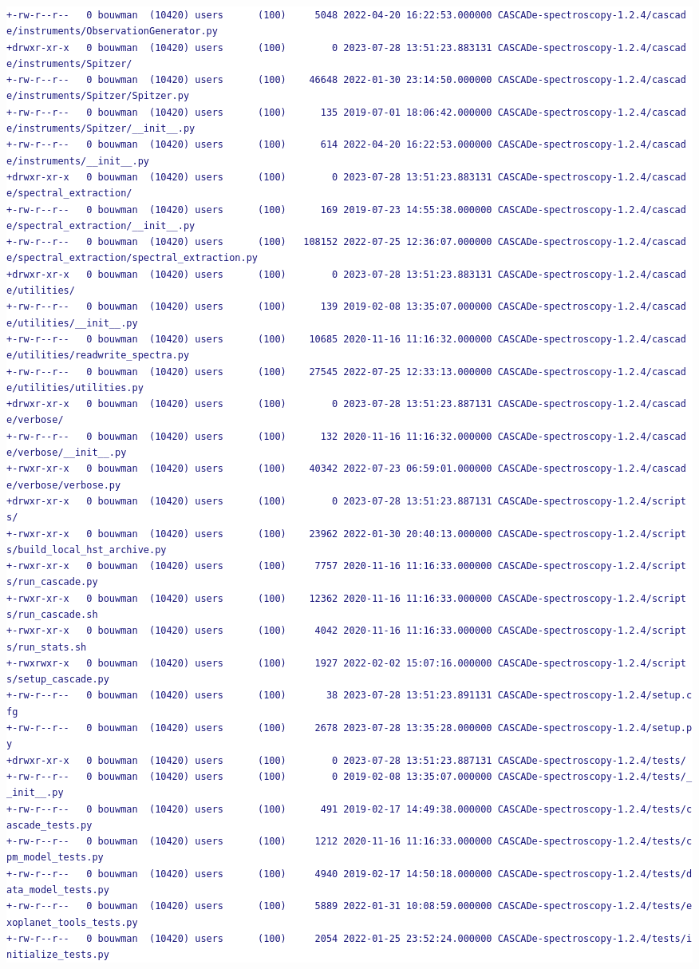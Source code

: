 ```diff
+-rw-r--r--   0 bouwman  (10420) users      (100)     5048 2022-04-20 16:22:53.000000 CASCADe-spectroscopy-1.2.4/cascade/instruments/ObservationGenerator.py
+drwxr-xr-x   0 bouwman  (10420) users      (100)        0 2023-07-28 13:51:23.883131 CASCADe-spectroscopy-1.2.4/cascade/instruments/Spitzer/
+-rw-r--r--   0 bouwman  (10420) users      (100)    46648 2022-01-30 23:14:50.000000 CASCADe-spectroscopy-1.2.4/cascade/instruments/Spitzer/Spitzer.py
+-rw-r--r--   0 bouwman  (10420) users      (100)      135 2019-07-01 18:06:42.000000 CASCADe-spectroscopy-1.2.4/cascade/instruments/Spitzer/__init__.py
+-rw-r--r--   0 bouwman  (10420) users      (100)      614 2022-04-20 16:22:53.000000 CASCADe-spectroscopy-1.2.4/cascade/instruments/__init__.py
+drwxr-xr-x   0 bouwman  (10420) users      (100)        0 2023-07-28 13:51:23.883131 CASCADe-spectroscopy-1.2.4/cascade/spectral_extraction/
+-rw-r--r--   0 bouwman  (10420) users      (100)      169 2019-07-23 14:55:38.000000 CASCADe-spectroscopy-1.2.4/cascade/spectral_extraction/__init__.py
+-rw-r--r--   0 bouwman  (10420) users      (100)   108152 2022-07-25 12:36:07.000000 CASCADe-spectroscopy-1.2.4/cascade/spectral_extraction/spectral_extraction.py
+drwxr-xr-x   0 bouwman  (10420) users      (100)        0 2023-07-28 13:51:23.883131 CASCADe-spectroscopy-1.2.4/cascade/utilities/
+-rw-r--r--   0 bouwman  (10420) users      (100)      139 2019-02-08 13:35:07.000000 CASCADe-spectroscopy-1.2.4/cascade/utilities/__init__.py
+-rw-r--r--   0 bouwman  (10420) users      (100)    10685 2020-11-16 11:16:32.000000 CASCADe-spectroscopy-1.2.4/cascade/utilities/readwrite_spectra.py
+-rw-r--r--   0 bouwman  (10420) users      (100)    27545 2022-07-25 12:33:13.000000 CASCADe-spectroscopy-1.2.4/cascade/utilities/utilities.py
+drwxr-xr-x   0 bouwman  (10420) users      (100)        0 2023-07-28 13:51:23.887131 CASCADe-spectroscopy-1.2.4/cascade/verbose/
+-rw-r--r--   0 bouwman  (10420) users      (100)      132 2020-11-16 11:16:32.000000 CASCADe-spectroscopy-1.2.4/cascade/verbose/__init__.py
+-rwxr-xr-x   0 bouwman  (10420) users      (100)    40342 2022-07-23 06:59:01.000000 CASCADe-spectroscopy-1.2.4/cascade/verbose/verbose.py
+drwxr-xr-x   0 bouwman  (10420) users      (100)        0 2023-07-28 13:51:23.887131 CASCADe-spectroscopy-1.2.4/scripts/
+-rwxr-xr-x   0 bouwman  (10420) users      (100)    23962 2022-01-30 20:40:13.000000 CASCADe-spectroscopy-1.2.4/scripts/build_local_hst_archive.py
+-rwxr-xr-x   0 bouwman  (10420) users      (100)     7757 2020-11-16 11:16:33.000000 CASCADe-spectroscopy-1.2.4/scripts/run_cascade.py
+-rwxr-xr-x   0 bouwman  (10420) users      (100)    12362 2020-11-16 11:16:33.000000 CASCADe-spectroscopy-1.2.4/scripts/run_cascade.sh
+-rwxr-xr-x   0 bouwman  (10420) users      (100)     4042 2020-11-16 11:16:33.000000 CASCADe-spectroscopy-1.2.4/scripts/run_stats.sh
+-rwxrwxr-x   0 bouwman  (10420) users      (100)     1927 2022-02-02 15:07:16.000000 CASCADe-spectroscopy-1.2.4/scripts/setup_cascade.py
+-rw-r--r--   0 bouwman  (10420) users      (100)       38 2023-07-28 13:51:23.891131 CASCADe-spectroscopy-1.2.4/setup.cfg
+-rw-r--r--   0 bouwman  (10420) users      (100)     2678 2023-07-28 13:35:28.000000 CASCADe-spectroscopy-1.2.4/setup.py
+drwxr-xr-x   0 bouwman  (10420) users      (100)        0 2023-07-28 13:51:23.887131 CASCADe-spectroscopy-1.2.4/tests/
+-rw-r--r--   0 bouwman  (10420) users      (100)        0 2019-02-08 13:35:07.000000 CASCADe-spectroscopy-1.2.4/tests/__init__.py
+-rw-r--r--   0 bouwman  (10420) users      (100)      491 2019-02-17 14:49:38.000000 CASCADe-spectroscopy-1.2.4/tests/cascade_tests.py
+-rw-r--r--   0 bouwman  (10420) users      (100)     1212 2020-11-16 11:16:33.000000 CASCADe-spectroscopy-1.2.4/tests/cpm_model_tests.py
+-rw-r--r--   0 bouwman  (10420) users      (100)     4940 2019-02-17 14:50:18.000000 CASCADe-spectroscopy-1.2.4/tests/data_model_tests.py
+-rw-r--r--   0 bouwman  (10420) users      (100)     5889 2022-01-31 10:08:59.000000 CASCADe-spectroscopy-1.2.4/tests/exoplanet_tools_tests.py
+-rw-r--r--   0 bouwman  (10420) users      (100)     2054 2022-01-25 23:52:24.000000 CASCADe-spectroscopy-1.2.4/tests/initialize_tests.py
```
